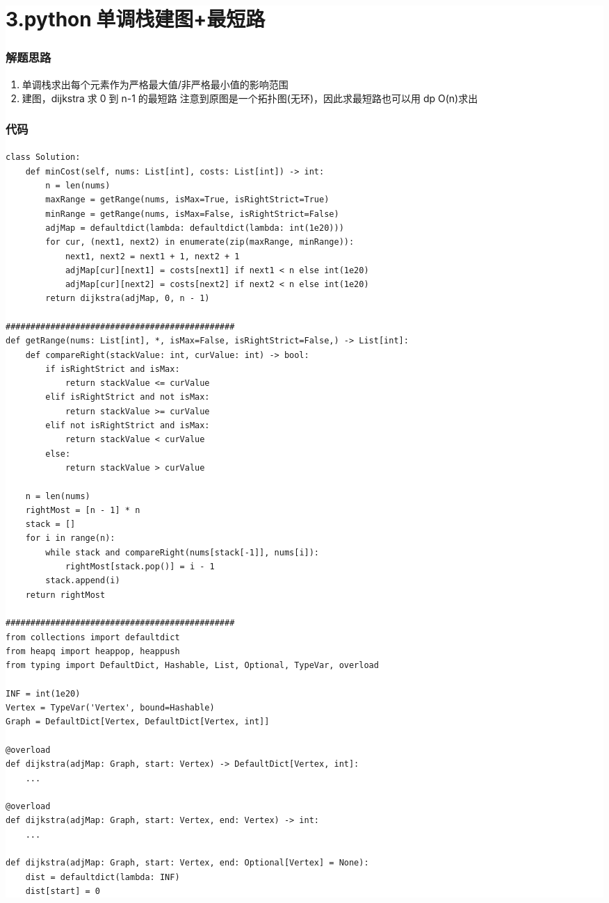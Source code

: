# 3.python 单调栈建图+最短路
### 解题思路
1. 单调栈求出每个元素作为严格最大值/非严格最小值的影响范围
2. 建图，dijkstra 求 0 到 n-1 的最短路
注意到原图是一个拓扑图(无环)，因此求最短路也可以用 dp O(n)求出

### 代码

```python3 []
class Solution:
    def minCost(self, nums: List[int], costs: List[int]) -> int:
        n = len(nums)
        maxRange = getRange(nums, isMax=True, isRightStrict=True)
        minRange = getRange(nums, isMax=False, isRightStrict=False)
        adjMap = defaultdict(lambda: defaultdict(lambda: int(1e20)))
        for cur, (next1, next2) in enumerate(zip(maxRange, minRange)):
            next1, next2 = next1 + 1, next2 + 1
            adjMap[cur][next1] = costs[next1] if next1 < n else int(1e20)
            adjMap[cur][next2] = costs[next2] if next2 < n else int(1e20)
        return dijkstra(adjMap, 0, n - 1)

##############################################
def getRange(nums: List[int], *, isMax=False, isRightStrict=False,) -> List[int]:
    def compareRight(stackValue: int, curValue: int) -> bool:
        if isRightStrict and isMax:
            return stackValue <= curValue
        elif isRightStrict and not isMax:
            return stackValue >= curValue
        elif not isRightStrict and isMax:
            return stackValue < curValue
        else:
            return stackValue > curValue

    n = len(nums)
    rightMost = [n - 1] * n
    stack = []
    for i in range(n):
        while stack and compareRight(nums[stack[-1]], nums[i]):
            rightMost[stack.pop()] = i - 1
        stack.append(i)
    return rightMost

##############################################
from collections import defaultdict
from heapq import heappop, heappush
from typing import DefaultDict, Hashable, List, Optional, TypeVar, overload

INF = int(1e20)
Vertex = TypeVar('Vertex', bound=Hashable)
Graph = DefaultDict[Vertex, DefaultDict[Vertex, int]]

@overload
def dijkstra(adjMap: Graph, start: Vertex) -> DefaultDict[Vertex, int]:
    ...

@overload
def dijkstra(adjMap: Graph, start: Vertex, end: Vertex) -> int:
    ...

def dijkstra(adjMap: Graph, start: Vertex, end: Optional[Vertex] = None):
    dist = defaultdict(lambda: INF)
    dist[start] = 0
```